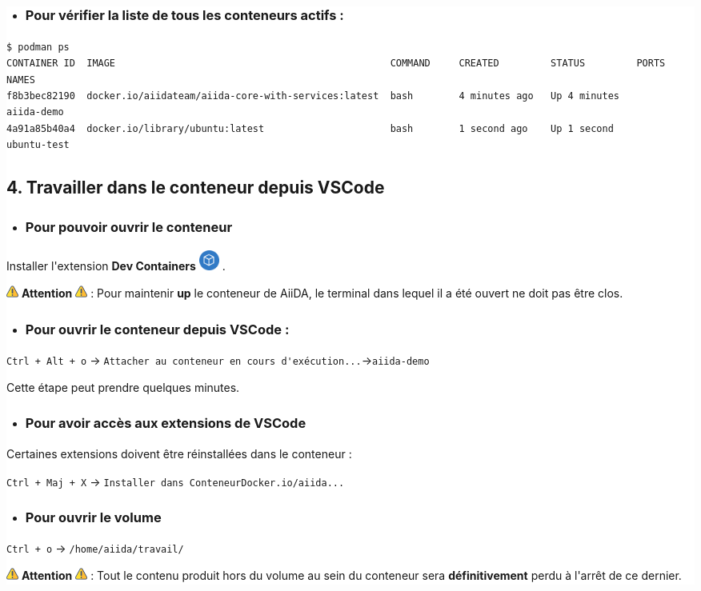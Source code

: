 - ### Pour vérifier la liste de tous les conteneurs actifs :
```
$ podman ps
CONTAINER ID  IMAGE                                                COMMAND     CREATED         STATUS         PORTS       NAMES
f8b3bec82190  docker.io/aiidateam/aiida-core-with-services:latest  bash        4 minutes ago   Up 4 minutes               aiida-demo
4a91a85b40a4  docker.io/library/ubuntu:latest                      bash        1 second ago    Up 1 second                ubuntu-test
```


## 4. Travailler dans le conteneur depuis VSCode

- ### Pour pouvoir ouvrir le conteneur

Installer l'extension **Dev Containers** <img src="Images/DevContainers.png" width="25" height="25"> .


<img src="Images/Attention.png" width="15" height="15"> **Attention** <img src="Images/Attention.png" width="15" height="15"> : Pour maintenir **up** le conteneur de AiiDA, le terminal dans lequel il a été ouvert ne doit pas être clos.

- ### Pour ouvrir le conteneur depuis VSCode :

`Ctrl + Alt + o` -> `Attacher au conteneur en cours d'exécution...`->`aiida-demo`

Cette étape peut prendre quelques minutes.  

- ### Pour avoir accès aux extensions de VSCode
Certaines extensions doivent être réinstallées dans le conteneur :   

`Ctrl + Maj + X` -> `Installer dans ConteneurDocker.io/aiida...`

- ### Pour ouvrir le volume

`Ctrl + o` -> `/home/aiida/travail/`

<img src="Images/Attention.png" width="15" height="15"> **Attention** <img src="Images/Attention.png" width="15" height="15"> : Tout le contenu produit hors du volume au sein du conteneur sera **définitivement** perdu à l'arrêt de ce dernier.

